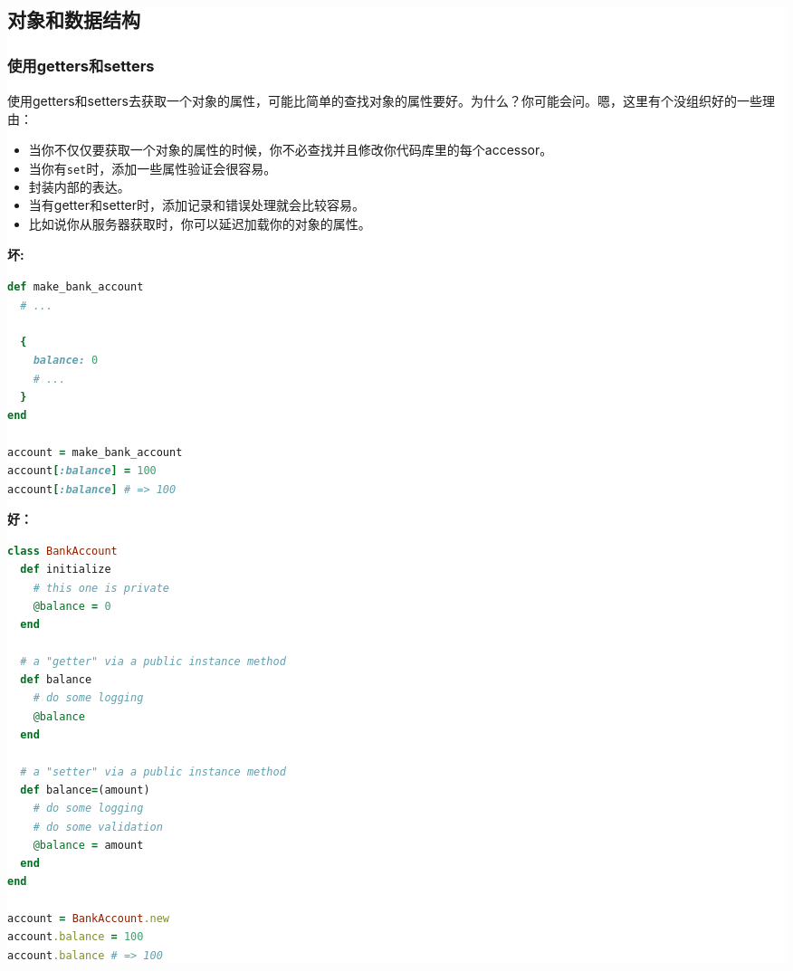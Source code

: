 ## **对象和数据结构**

### 使用getters和setters

使用getters和setters去获取一个对象的属性，可能比简单的查找对象的属性要好。为什么？你可能会问。嗯，这里有个没组织好的一些理由：

* 当你不仅仅要获取一个对象的属性的时候，你不必查找并且修改你代码库里的每个accessor。
* 当你有`set`时，添加一些属性验证会很容易。
* 封装内部的表达。
* 当有getter和setter时，添加记录和错误处理就会比较容易。
* 比如说你从服务器获取时，你可以延迟加载你的对象的属性。

**坏:**
```ruby
def make_bank_account
  # ...

  {
    balance: 0
    # ...
  }
end

account = make_bank_account
account[:balance] = 100
account[:balance] # => 100
```

**好：**
```ruby
class BankAccount
  def initialize
    # this one is private
    @balance = 0
  end

  # a "getter" via a public instance method
  def balance
    # do some logging
    @balance
  end

  # a "setter" via a public instance method
  def balance=(amount)
    # do some logging
    # do some validation
    @balance = amount
  end
end

account = BankAccount.new
account.balance = 100
account.balance # => 100
```
